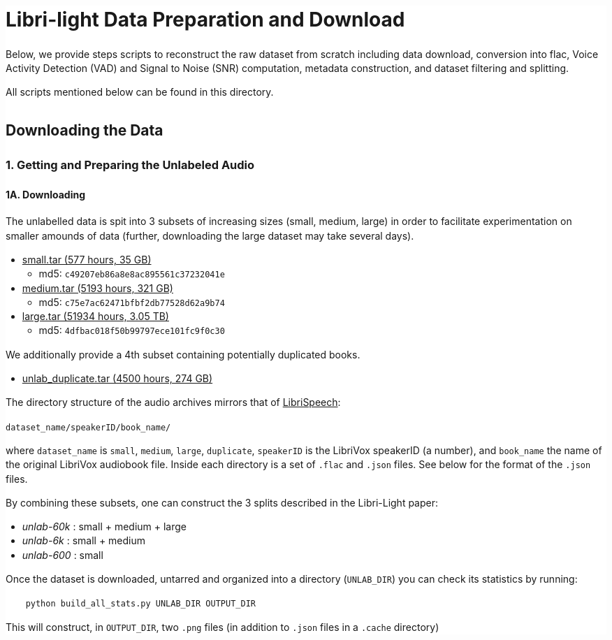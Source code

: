 # Libri-light Data Preparation and Download

Below, we provide steps scripts to reconstruct the raw dataset from scratch including data download, conversion into flac,
Voice Activity Detection (VAD) and Signal to Noise (SNR) computation, metadata construction, and dataset filtering and splitting.

All scripts mentioned below can be found in this directory.

## Downloading the Data

### 1. Getting and Preparing the Unlabeled Audio

#### 1A. Downloading

The unlabelled data is spit into 3 subsets of increasing sizes (small, medium, large) in order to facilitate experimentation on smaller amounds of data (further, downloading the large dataset may take several days).

-  [small.tar  (577 hours, 35 GB)](https://dl.fbaipublicfiles.com/librilight/data/small.tar)
    - md5: `c49207eb86a8e8ac895561c37232041e`
-  [medium.tar (5193 hours, 321 GB)](https://dl.fbaipublicfiles.com/librilight/data/medium.tar)
    - md5: `c75e7ac62471bfbf2db77528d62a9b74`
-  [large.tar  (51934 hours, 3.05 TB)](https://dl.fbaipublicfiles.com/librilight/data/large.tar)
    - md5: `4dfbac018f50b99797ece101fc9f0c30`

We additionally provide a 4th subset containing potentially duplicated books.

- [unlab_duplicate.tar  (4500 hours, 274 GB)](https://dl.fbaipublicfiles.com/librilight/data/duplicate.tar)

The directory structure of the audio archives mirrors that of [LibriSpeech](http://www.openslr.org/12):

    dataset_name/speakerID/book_name/

where `dataset_name` is `small`, `medium`, `large`, `duplicate`, `speakerID` is the LibriVox speakerID (a number), and `book_name` the name of the original LibriVox audiobook file. Inside each directory is a set of `.flac` and `.json` files. See below for the format of the `.json` files.

By combining these subsets, one can construct the 3 splits described in the Libri-Light paper:

- *unlab-60k*  : small + medium + large
- *unlab-6k* : small + medium
- *unlab-600*  : small


Once the dataset is downloaded, untarred and organized into a directory (`UNLAB_DIR`) you can check its statistics by running:
```console
    python build_all_stats.py UNLAB_DIR OUTPUT_DIR
```
This will construct, in `OUTPUT_DIR`, two `.png` files (in addition to `.json` files in a `.cache` directory)
